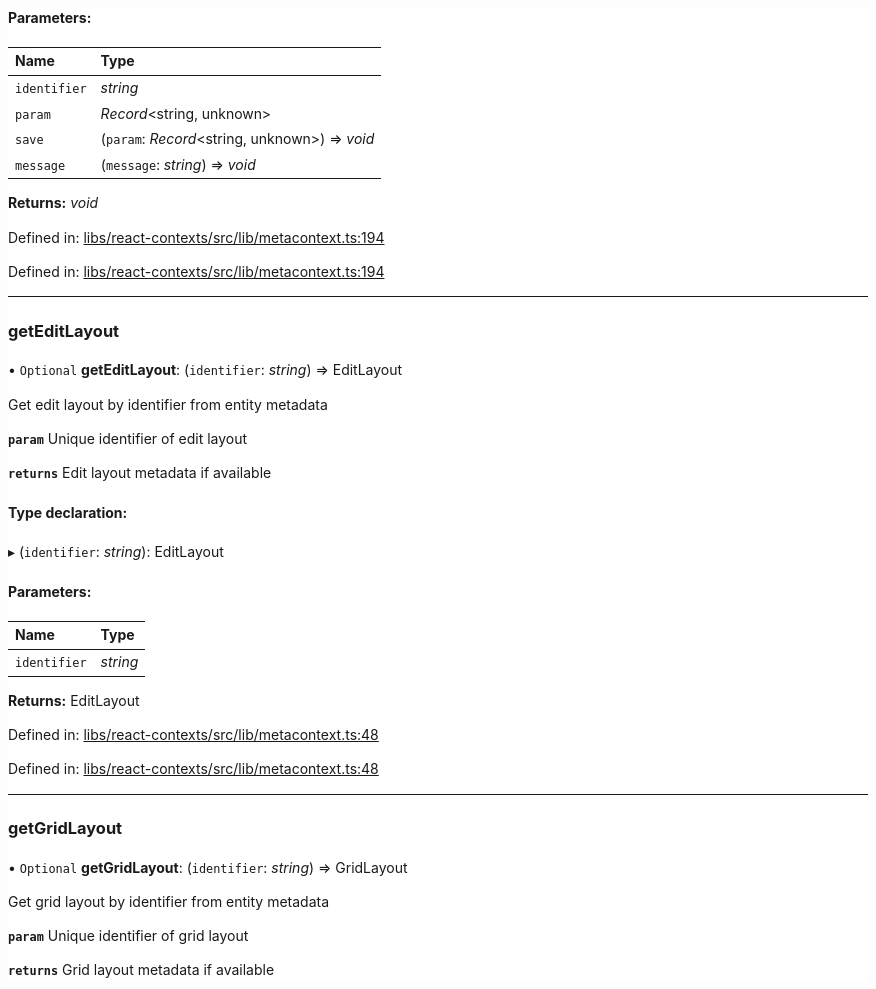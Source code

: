 #### Parameters:

Name | Type |
:------ | :------ |
`identifier` | *string* |
`param` | *Record*<string, unknown\> |
`save` | (`param`: *Record*<string, unknown\>) => *void* |
`message` | (`message`: *string*) => *void* |

**Returns:** *void*

Defined in: [libs/react-contexts/src/lib/metacontext.ts:194](https://github.com/ballware/ballware-client/blob/61bbbf8/libs/react-contexts/src/lib/metacontext.ts#L194)

Defined in: [libs/react-contexts/src/lib/metacontext.ts:194](https://github.com/ballware/ballware-client/blob/61bbbf8/libs/react-contexts/src/lib/metacontext.ts#L194)

___

### getEditLayout

• `Optional` **getEditLayout**: (`identifier`: *string*) => EditLayout

Get edit layout by identifier from entity metadata

**`param`** Unique identifier of edit layout

**`returns`** Edit layout metadata if available

#### Type declaration:

▸ (`identifier`: *string*): EditLayout

#### Parameters:

Name | Type |
:------ | :------ |
`identifier` | *string* |

**Returns:** EditLayout

Defined in: [libs/react-contexts/src/lib/metacontext.ts:48](https://github.com/ballware/ballware-client/blob/61bbbf8/libs/react-contexts/src/lib/metacontext.ts#L48)

Defined in: [libs/react-contexts/src/lib/metacontext.ts:48](https://github.com/ballware/ballware-client/blob/61bbbf8/libs/react-contexts/src/lib/metacontext.ts#L48)

___

### getGridLayout

• `Optional` **getGridLayout**: (`identifier`: *string*) => GridLayout

Get grid layout by identifier from entity metadata

**`param`** Unique identifier of grid layout

**`returns`** Grid layout metadata if available
